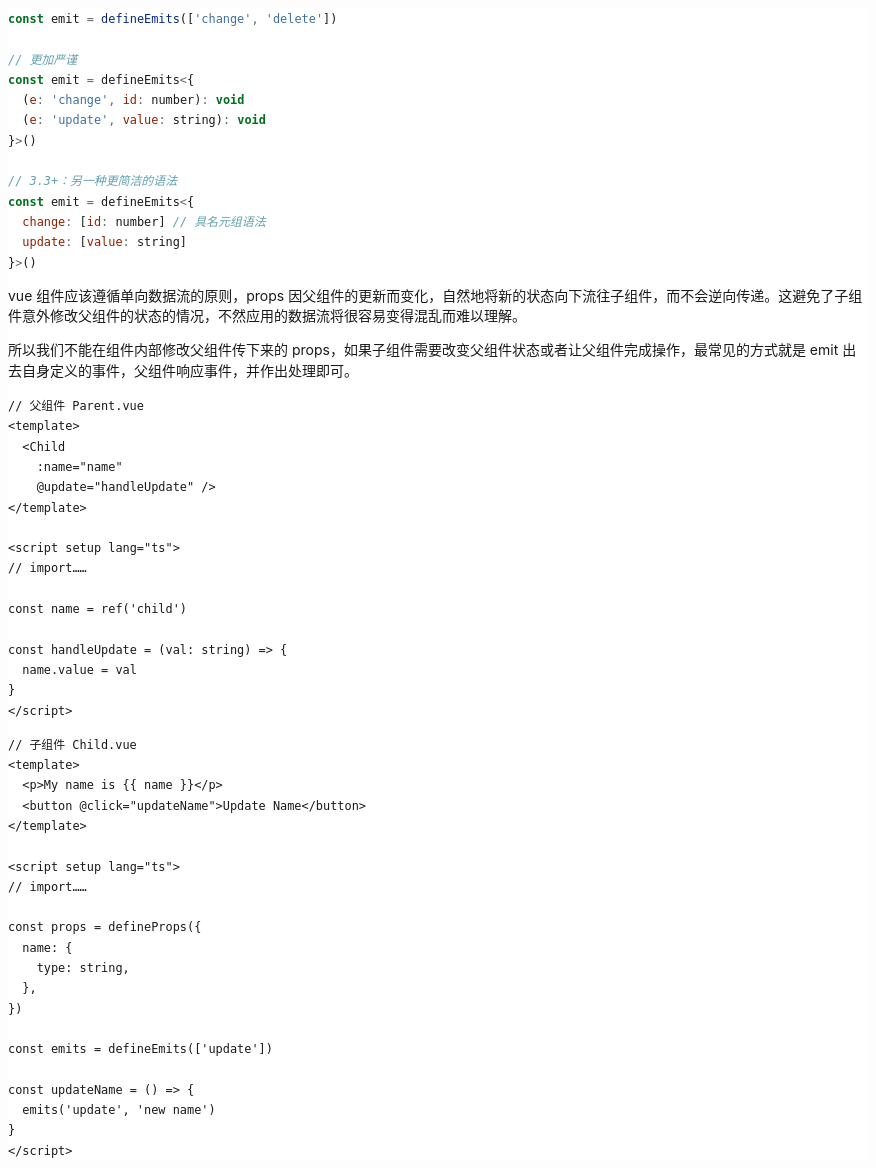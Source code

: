 ```js
const emit = defineEmits(['change', 'delete'])

// 更加严谨
const emit = defineEmits<{
  (e: 'change', id: number): void
  (e: 'update', value: string): void
}>()

// 3.3+：另一种更简洁的语法
const emit = defineEmits<{
  change: [id: number] // 具名元组语法
  update: [value: string]
}>()
```

vue 组件应该遵循单向数据流的原则，props 因父组件的更新而变化，自然地将新的状态向下流往子组件，而不会逆向传递。这避免了子组件意外修改父组件的状态的情况，不然应用的数据流将很容易变得混乱而难以理解。

所以我们不能在组件内部修改父组件传下来的 props，如果子组件需要改变父组件状态或者让父组件完成操作，最常见的方式就是 emit 出去自身定义的事件，父组件响应事件，并作出处理即可。

```vue
// 父组件 Parent.vue
<template>
  <Child
    :name="name"
    @update="handleUpdate" />
</template>

<script setup lang="ts">
// import……

const name = ref('child')

const handleUpdate = (val: string) => {
  name.value = val
}
</script>
```

```vue
// 子组件 Child.vue
<template>
  <p>My name is {{ name }}</p>
  <button @click="updateName">Update Name</button>
</template>

<script setup lang="ts">
// import……

const props = defineProps({
  name: {
    type: string,
  },
})

const emits = defineEmits(['update'])

const updateName = () => {
  emits('update', 'new name')
}
</script>
```
